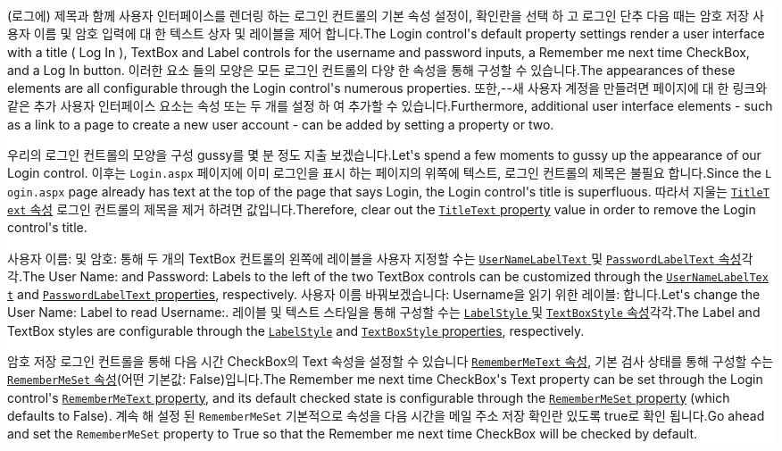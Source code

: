 <span data-ttu-id="ef49e-204">(로그에) 제목과 함께 사용자 인터페이스를 렌더링 하는 로그인 컨트롤의 기본 속성 설정이, 확인란을 선택 하 고 로그인 단추 다음 때는 암호 저장 사용자 이름 및 암호 입력에 대 한 텍스트 상자 및 레이블을 제어 합니다.</span><span class="sxs-lookup"><span data-stu-id="ef49e-204">The Login control's default property settings render a user interface with a title ( Log In ), TextBox and Label controls for the username and password inputs, a Remember me next time CheckBox, and a Log In button.</span></span> <span data-ttu-id="ef49e-205">이러한 요소 들의 모양은 모든 로그인 컨트롤의 다양 한 속성을 통해 구성할 수 있습니다.</span><span class="sxs-lookup"><span data-stu-id="ef49e-205">The appearances of these elements are all configurable through the Login control's numerous properties.</span></span> <span data-ttu-id="ef49e-206">또한,--새 사용자 계정을 만들려면 페이지에 대 한 링크와 같은 추가 사용자 인터페이스 요소는 속성 또는 두 개를 설정 하 여 추가할 수 있습니다.</span><span class="sxs-lookup"><span data-stu-id="ef49e-206">Furthermore, additional user interface elements - such as a link to a page to create a new user account - can be added by setting a property or two.</span></span>

<span data-ttu-id="ef49e-207">우리의 로그인 컨트롤의 모양을 구성 gussy를 몇 분 정도 지출 보겠습니다.</span><span class="sxs-lookup"><span data-stu-id="ef49e-207">Let's spend a few moments to gussy up the appearance of our Login control.</span></span> <span data-ttu-id="ef49e-208">이후는 `Login.aspx` 페이지에 이미 로그인을 표시 하는 페이지의 위쪽에 텍스트, 로그인 컨트롤의 제목은 불필요 합니다.</span><span class="sxs-lookup"><span data-stu-id="ef49e-208">Since the `Login.aspx` page already has text at the top of the page that says Login, the Login control's title is superfluous.</span></span> <span data-ttu-id="ef49e-209">따라서 지울는 [ `TitleText` 속성](https://msdn.microsoft.com/library/system.web.ui.webcontrols.login.titletext.aspx) 로그인 컨트롤의 제목을 제거 하려면 값입니다.</span><span class="sxs-lookup"><span data-stu-id="ef49e-209">Therefore, clear out the [`TitleText` property](https://msdn.microsoft.com/library/system.web.ui.webcontrols.login.titletext.aspx) value in order to remove the Login control's title.</span></span>

<span data-ttu-id="ef49e-210">사용자 이름: 및 암호: 통해 두 개의 TextBox 컨트롤의 왼쪽에 레이블을 사용자 지정할 수는 [ `UserNameLabelText` ](https://msdn.microsoft.com/library/system.web.ui.webcontrols.login.usernamelabeltext.aspx) 및 [ `PasswordLabelText` 속성](https://msdn.microsoft.com/library/system.web.ui.webcontrols.login.passwordlabeltext.aspx)각각.</span><span class="sxs-lookup"><span data-stu-id="ef49e-210">The User Name: and Password: Labels to the left of the two TextBox controls can be customized through the [`UserNameLabelText`](https://msdn.microsoft.com/library/system.web.ui.webcontrols.login.usernamelabeltext.aspx) and [`PasswordLabelText` properties](https://msdn.microsoft.com/library/system.web.ui.webcontrols.login.passwordlabeltext.aspx), respectively.</span></span> <span data-ttu-id="ef49e-211">사용자 이름 바꿔보겠습니다: Username을 읽기 위한 레이블: 합니다.</span><span class="sxs-lookup"><span data-stu-id="ef49e-211">Let's change the User Name: Label to read Username:.</span></span> <span data-ttu-id="ef49e-212">레이블 및 텍스트 스타일을 통해 구성할 수는 [ `LabelStyle` ](https://msdn.microsoft.com/library/system.web.ui.webcontrols.login.labelstyle.aspx) 및 [ `TextBoxStyle` 속성](https://msdn.microsoft.com/library/system.web.ui.webcontrols.login.textboxstyle.aspx)각각.</span><span class="sxs-lookup"><span data-stu-id="ef49e-212">The Label and TextBox styles are configurable through the [`LabelStyle`](https://msdn.microsoft.com/library/system.web.ui.webcontrols.login.labelstyle.aspx) and [`TextBoxStyle` properties](https://msdn.microsoft.com/library/system.web.ui.webcontrols.login.textboxstyle.aspx), respectively.</span></span>

<span data-ttu-id="ef49e-213">암호 저장 로그인 컨트롤을 통해 다음 시간 CheckBox의 Text 속성을 설정할 수 있습니다 [ `RememberMeText` 속성](https://msdn.microsoft.com/library/system.web.ui.webcontrols.login.remembermetext.aspx), 기본 검사 상태를 통해 구성할 수는 [ `RememberMeSet` 속성](https://msdn.microsoft.com/library/system.web.ui.webcontrols.login.remembermeset.aspx)(어떤 기본값: False)입니다.</span><span class="sxs-lookup"><span data-stu-id="ef49e-213">The Remember me next time CheckBox's Text property can be set through the Login control's [`RememberMeText` property](https://msdn.microsoft.com/library/system.web.ui.webcontrols.login.remembermetext.aspx), and its default checked state is configurable through the [`RememberMeSet` property](https://msdn.microsoft.com/library/system.web.ui.webcontrols.login.remembermeset.aspx) (which defaults to False).</span></span> <span data-ttu-id="ef49e-214">계속 해 설정 된 `RememberMeSet` 기본적으로 속성을 다음 시간을 메일 주소 저장 확인란 있도록 true로 확인 됩니다.</span><span class="sxs-lookup"><span data-stu-id="ef49e-214">Go ahead and set the `RememberMeSet` property to True so that the Remember me next time CheckBox will be checked by default.</span></span>
